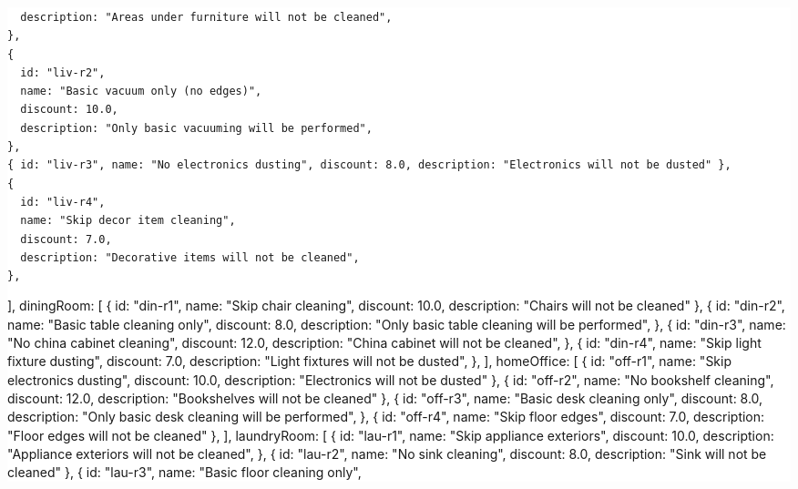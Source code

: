       description: "Areas under furniture will not be cleaned",
    },
    {
      id: "liv-r2",
      name: "Basic vacuum only (no edges)",
      discount: 10.0,
      description: "Only basic vacuuming will be performed",
    },
    { id: "liv-r3", name: "No electronics dusting", discount: 8.0, description: "Electronics will not be dusted" },
    {
      id: "liv-r4",
      name: "Skip decor item cleaning",
      discount: 7.0,
      description: "Decorative items will not be cleaned",
    },
  ],
  diningRoom: [
    { id: "din-r1", name: "Skip chair cleaning", discount: 10.0, description: "Chairs will not be cleaned" },
    {
      id: "din-r2",
      name: "Basic table cleaning only",
      discount: 8.0,
      description: "Only basic table cleaning will be performed",
    },
    {
      id: "din-r3",
      name: "No china cabinet cleaning",
      discount: 12.0,
      description: "China cabinet will not be cleaned",
    },
    {
      id: "din-r4",
      name: "Skip light fixture dusting",
      discount: 7.0,
      description: "Light fixtures will not be dusted",
    },
  ],
  homeOffice: [
    { id: "off-r1", name: "Skip electronics dusting", discount: 10.0, description: "Electronics will not be dusted" },
    { id: "off-r2", name: "No bookshelf cleaning", discount: 12.0, description: "Bookshelves will not be cleaned" },
    {
      id: "off-r3",
      name: "Basic desk cleaning only",
      discount: 8.0,
      description: "Only basic desk cleaning will be performed",
    },
    { id: "off-r4", name: "Skip floor edges", discount: 7.0, description: "Floor edges will not be cleaned" },
  ],
  laundryRoom: [
    {
      id: "lau-r1",
      name: "Skip appliance exteriors",
      discount: 10.0,
      description: "Appliance exteriors will not be cleaned",
    },
    { id: "lau-r2", name: "No sink cleaning", discount: 8.0, description: "Sink will not be cleaned" },
    {
      id: "lau-r3",
      name: "Basic floor cleaning only",